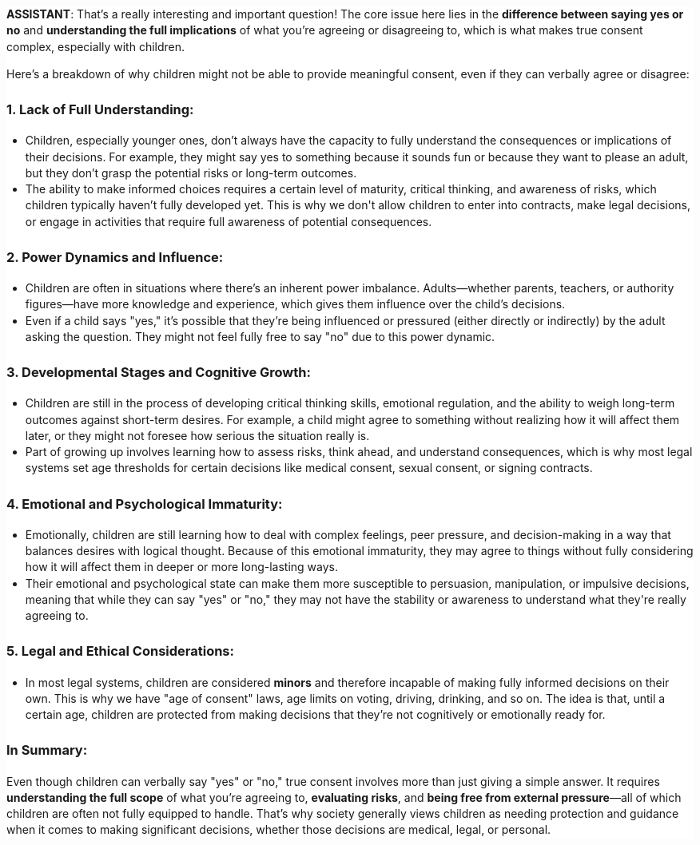 **ASSISTANT**: That’s a really interesting and important question! The core issue here lies in the **difference between saying yes or no** and **understanding the full implications** of what you’re agreeing or disagreeing to, which is what makes true consent complex, especially with children.

Here’s a breakdown of why children might not be able to provide meaningful consent, even if they can verbally agree or disagree:

### 1. **Lack of Full Understanding**:
- Children, especially younger ones, don’t always have the capacity to fully understand the consequences or implications of their decisions. For example, they might say yes to something because it sounds fun or because they want to please an adult, but they don’t grasp the potential risks or long-term outcomes.
- The ability to make informed choices requires a certain level of maturity, critical thinking, and awareness of risks, which children typically haven’t fully developed yet. This is why we don't allow children to enter into contracts, make legal decisions, or engage in activities that require full awareness of potential consequences.

### 2. **Power Dynamics and Influence**:
- Children are often in situations where there’s an inherent power imbalance. Adults—whether parents, teachers, or authority figures—have more knowledge and experience, which gives them influence over the child’s decisions.
- Even if a child says "yes," it’s possible that they’re being influenced or pressured (either directly or indirectly) by the adult asking the question. They might not feel fully free to say "no" due to this power dynamic.

### 3. **Developmental Stages and Cognitive Growth**:
- Children are still in the process of developing critical thinking skills, emotional regulation, and the ability to weigh long-term outcomes against short-term desires. For example, a child might agree to something without realizing how it will affect them later, or they might not foresee how serious the situation really is.
- Part of growing up involves learning how to assess risks, think ahead, and understand consequences, which is why most legal systems set age thresholds for certain decisions like medical consent, sexual consent, or signing contracts.

### 4. **Emotional and Psychological Immaturity**:
- Emotionally, children are still learning how to deal with complex feelings, peer pressure, and decision-making in a way that balances desires with logical thought. Because of this emotional immaturity, they may agree to things without fully considering how it will affect them in deeper or more long-lasting ways.
- Their emotional and psychological state can make them more susceptible to persuasion, manipulation, or impulsive decisions, meaning that while they can say "yes" or "no," they may not have the stability or awareness to understand what they're really agreeing to.

### 5. **Legal and Ethical Considerations**:
- In most legal systems, children are considered **minors** and therefore incapable of making fully informed decisions on their own. This is why we have "age of consent" laws, age limits on voting, driving, drinking, and so on. The idea is that, until a certain age, children are protected from making decisions that they’re not cognitively or emotionally ready for.

### In Summary:
Even though children can verbally say "yes" or "no," true consent involves more than just giving a simple answer. It requires **understanding the full scope** of what you’re agreeing to, **evaluating risks**, and **being free from external pressure**—all of which children are often not fully equipped to handle. That’s why society generally views children as needing protection and guidance when it comes to making significant decisions, whether those decisions are medical, legal, or personal.
